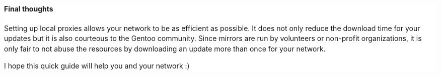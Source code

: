 #### Final thoughts

Setting up local proxies allows your network to be as efficient as possible. It does not only reduce the download time for your updates but it is also courteous to the Gentoo community. Since mirrors are run by volunteers or non-profit organizations, it is only fair to not abuse the resources by downloading an update more than once for your network.

I hope this quick guide will help you and your network :)
